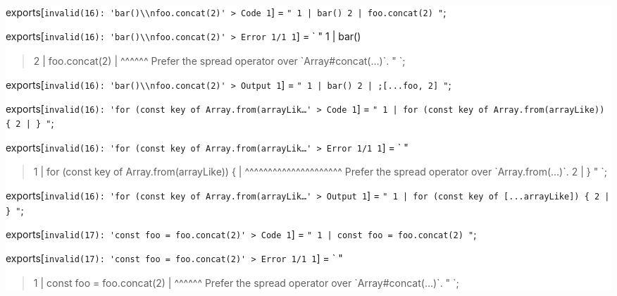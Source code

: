 exports[`invalid(16): 'bar()\\nfoo.concat(2)' > Code 1`] = `
"
  1 | bar()
  2 | foo.concat(2)
"
`;

exports[`invalid(16): 'bar()\\nfoo.concat(2)' > Error 1/1 1`] = `
"
  1 | bar()
> 2 | foo.concat(2)
    |     ^^^^^^ Prefer the spread operator over \`Array#concat(…)\`.
"
`;

exports[`invalid(16): 'bar()\\nfoo.concat(2)' > Output 1`] = `
"
  1 | bar()
  2 | ;[...foo, 2]
"
`;

exports[`invalid(16): 'for (const key of Array.from(arrayLik…' > Code 1`] = `
"
  1 | for (const key of Array.from(arrayLike)) {
  2 | }
"
`;

exports[`invalid(16): 'for (const key of Array.from(arrayLik…' > Error 1/1 1`] = `
"
> 1 | for (const key of Array.from(arrayLike)) {
    |                   ^^^^^^^^^^^^^^^^^^^^^ Prefer the spread operator over \`Array.from(…)\`.
  2 | }
"
`;

exports[`invalid(16): 'for (const key of Array.from(arrayLik…' > Output 1`] = `
"
  1 | for (const key of [...arrayLike]) {
  2 | }
"
`;

exports[`invalid(17): 'const foo = foo.concat(2)' > Code 1`] = `
"
  1 | const foo = foo.concat(2)
"
`;

exports[`invalid(17): 'const foo = foo.concat(2)' > Error 1/1 1`] = `
"
> 1 | const foo = foo.concat(2)
    |                 ^^^^^^ Prefer the spread operator over \`Array#concat(…)\`.
"
`;
